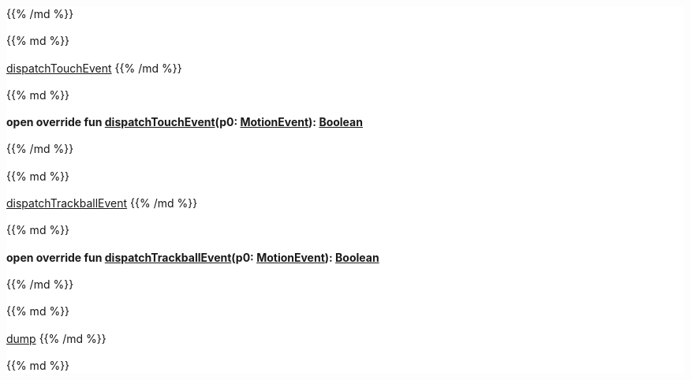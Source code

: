 

{{% /md %}}
</td>
</tr>

<tr>
<td>
{{% md %}}

[dispatchTouchEvent](https://developer.android.com/reference/kotlin/android/app/Activity.html#dispatchtouchevent)
{{% /md %}}
</td>
<td>
{{% md %}}

  
<b>open override fun [dispatchTouchEvent](https://developer.android.com/reference/kotlin/android/app/Activity.html#dispatchtouchevent)(p0: [MotionEvent](https://developer.android.com/reference/kotlin/android/view/MotionEvent.html)): [Boolean](https://kotlinlang.org/api/latest/jvm/stdlib/kotlin/-boolean/index.html)</b>  



{{% /md %}}
</td>
</tr>

<tr>
<td>
{{% md %}}

[dispatchTrackballEvent](https://developer.android.com/reference/kotlin/android/app/Activity.html#dispatchtrackballevent)
{{% /md %}}
</td>
<td>
{{% md %}}

  
<b>open override fun [dispatchTrackballEvent](https://developer.android.com/reference/kotlin/android/app/Activity.html#dispatchtrackballevent)(p0: [MotionEvent](https://developer.android.com/reference/kotlin/android/view/MotionEvent.html)): [Boolean](https://kotlinlang.org/api/latest/jvm/stdlib/kotlin/-boolean/index.html)</b>  



{{% /md %}}
</td>
</tr>

<tr>
<td>
{{% md %}}

[dump](https://developer.android.com/reference/kotlin/androidx/fragment/app/FragmentActivity.html#dump)
{{% /md %}}
</td>
<td>
{{% md %}}
